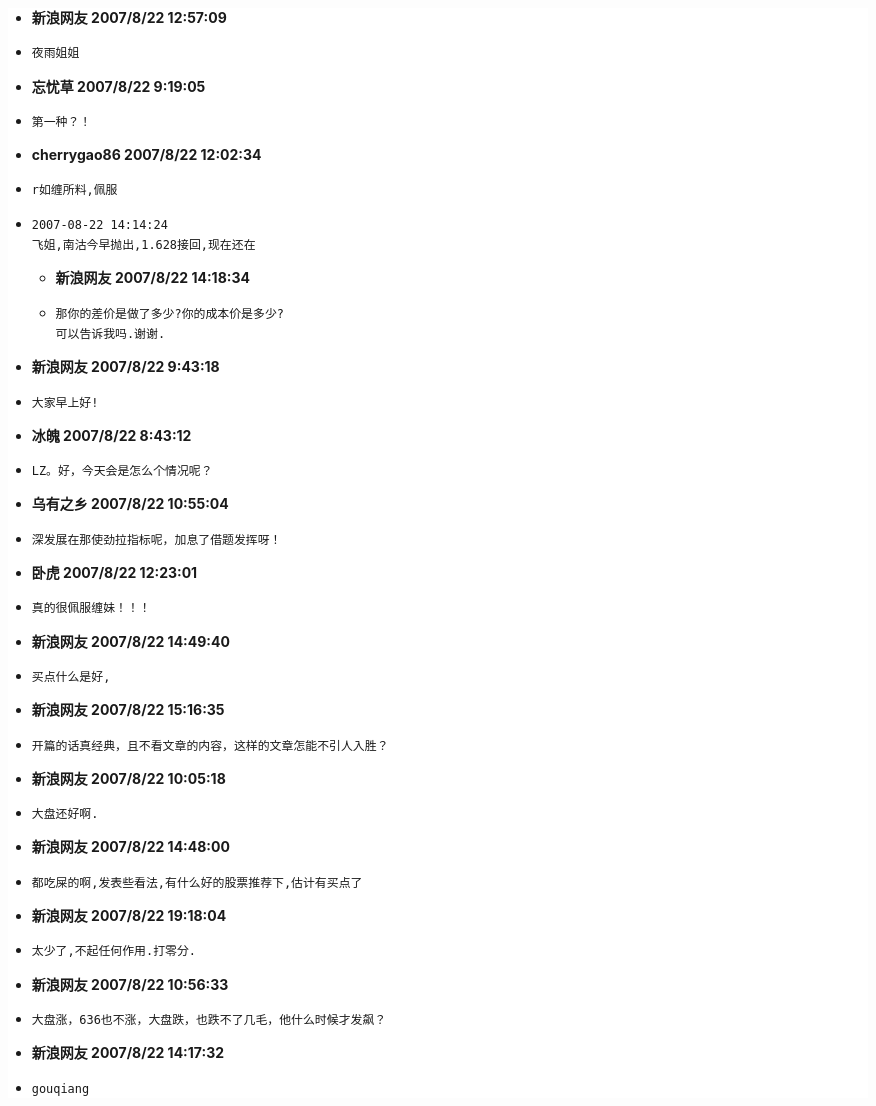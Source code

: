   ```
  ```
- **新浪网友 2007/8/22 12:57:09**
- ```
  夜雨姐姐
  ```
- **忘忧草 2007/8/22 9:19:05**
- ```
  第一种？！
  ```
- **cherrygao86 2007/8/22 12:02:34**
- ```
  r如缠所料,佩服
  ```
- ```
  2007-08-22 14:14:24 
  飞姐,南沽今早抛出,1.628接回,现在还在
  ```
   - **新浪网友 2007/8/22 14:18:34**
   - ```
     那你的差价是做了多少?你的成本价是多少?
     可以告诉我吗.谢谢.
     ```
- **新浪网友 2007/8/22 9:43:18**
- ```
  大家早上好!
  ```
- **冰魄 2007/8/22 8:43:12**
- ```
  LZ。好，今天会是怎么个情况呢？
  ```
- **乌有之乡 2007/8/22 10:55:04**
- ```
  深发展在那使劲拉指标呢，加息了借题发挥呀！
  ```
- **卧虎 2007/8/22 12:23:01**
- ```
  真的很佩服缠妹！！！
  ```
- **新浪网友 2007/8/22 14:49:40**
- ```
  买点什么是好,
  ```
- **新浪网友 2007/8/22 15:16:35**
- ```
  开篇的话真经典，且不看文章的内容，这样的文章怎能不引人入胜？
  ```
- **新浪网友 2007/8/22 10:05:18**
- ```
  大盘还好啊.
  ```
- **新浪网友 2007/8/22 14:48:00**
- ```
  都吃屎的啊,发表些看法,有什么好的股票推荐下,估计有买点了
  ```
- **新浪网友 2007/8/22 19:18:04**
- ```
  太少了,不起任何作用.打零分.
  ```
- **新浪网友 2007/8/22 10:56:33**
- ```
  大盘涨，636也不涨，大盘跌，也跌不了几毛，他什么时候才发飙？
  ```
- **新浪网友 2007/8/22 14:17:32**
- ```
  gouqiang
  ```
  ```